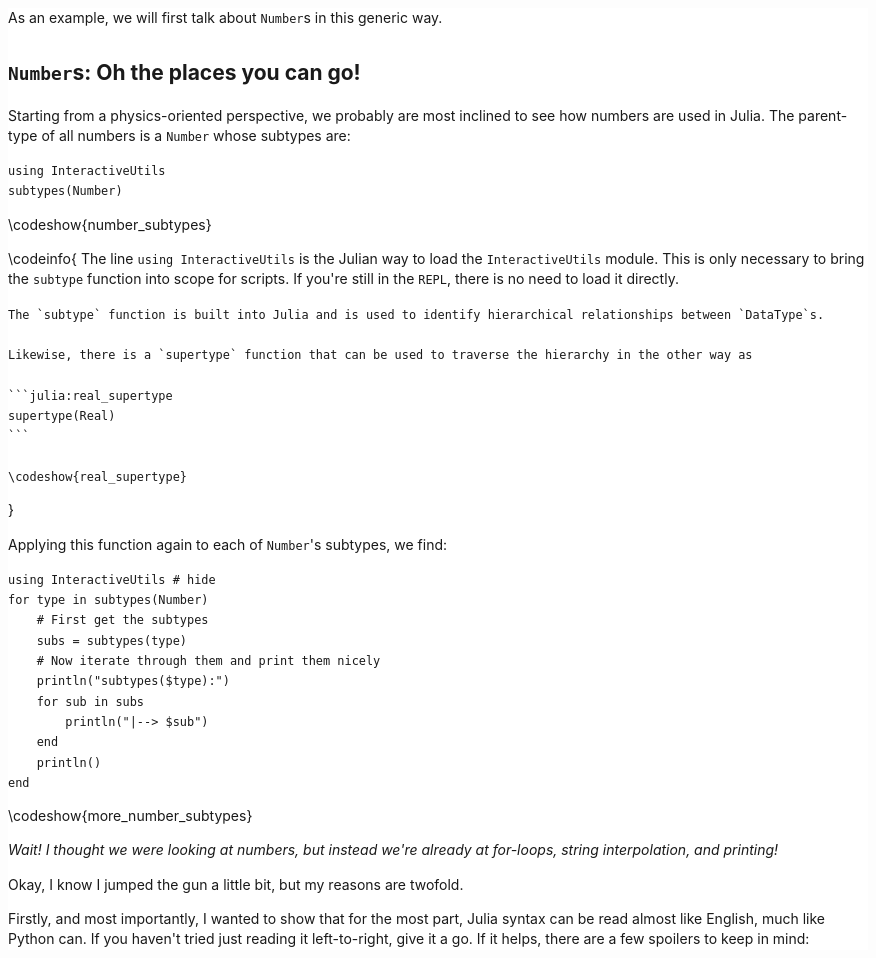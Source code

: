 As an example, we will first talk about `Number`s in this generic way.

## `Number`s: Oh the places you can go!

Starting from a physics-oriented perspective, we probably are most inclined to see how numbers are used in Julia. The parent-type of all numbers is a `Number` whose subtypes are:

```julia:number_subtypes
using InteractiveUtils
subtypes(Number)
```

\codeshow{number_subtypes}

\codeinfo{
    The line `using InteractiveUtils` is the Julian way to load the `InteractiveUtils` module. This is only necessary to bring the `subtype` function into scope for scripts. If you're still in the `REPL`, there is no need to load it directly.
    
    The `subtype` function is built into Julia and is used to identify hierarchical relationships between `DataType`s.

    Likewise, there is a `supertype` function that can be used to traverse the hierarchy in the other way as 

    ```julia:real_supertype
    supertype(Real)
    ```

    \codeshow{real_supertype}
}

Applying this function again to each of `Number`'s subtypes, we find:

```julia:more_number_subtypes
using InteractiveUtils # hide
for type in subtypes(Number)
    # First get the subtypes
    subs = subtypes(type)
    # Now iterate through them and print them nicely
    println("subtypes($type):")
    for sub in subs
        println("|--> $sub")
    end
    println()
end
```

\codeshow{more_number_subtypes}

*Wait! I thought we were looking at numbers, but instead we're already at for-loops, string interpolation, and printing!*

Okay, I know I jumped the gun a little bit, but my reasons are twofold. 

Firstly, and most importantly, I wanted to show that for the most part, Julia syntax can be read almost like English, much like Python can. If you haven't tried just reading it left-to-right, give it a go. If it helps, there are a few spoilers to keep in mind:
